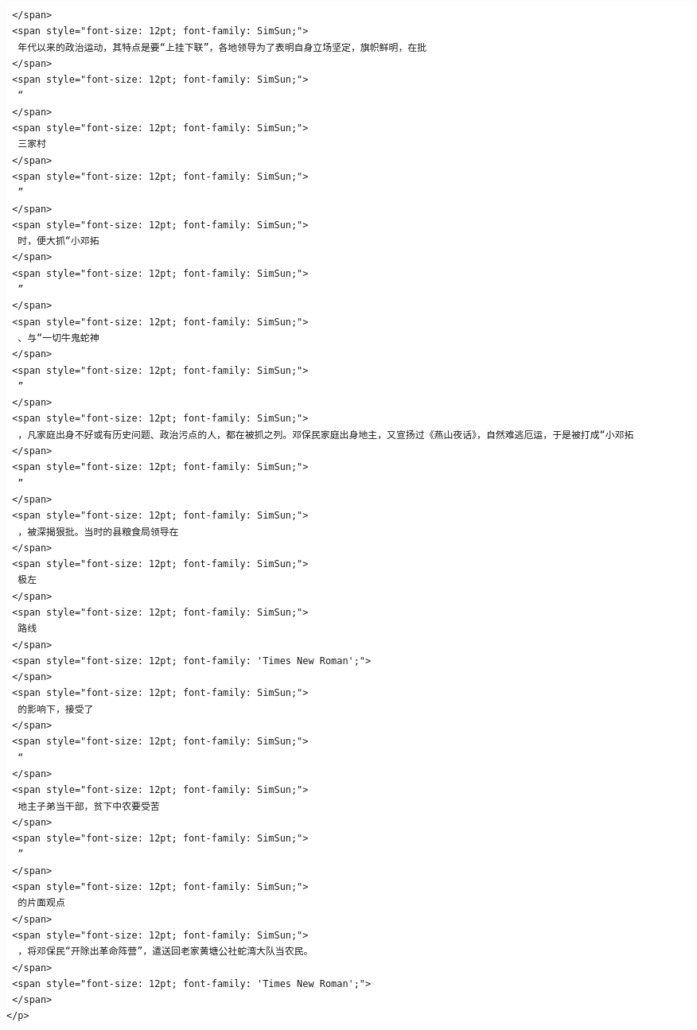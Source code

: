      </span>
     <span style="font-size: 12pt; font-family: SimSun;">
      年代以来的政治运动，其特点是要“上挂下联”，各地领导为了表明自身立场坚定，旗帜鲜明，在批
     </span>
     <span style="font-size: 12pt; font-family: SimSun;">
      “
     </span>
     <span style="font-size: 12pt; font-family: SimSun;">
      三家村
     </span>
     <span style="font-size: 12pt; font-family: SimSun;">
      ”
     </span>
     <span style="font-size: 12pt; font-family: SimSun;">
      时，便大抓“小邓拓
     </span>
     <span style="font-size: 12pt; font-family: SimSun;">
      ”
     </span>
     <span style="font-size: 12pt; font-family: SimSun;">
      、与“一切牛鬼蛇神
     </span>
     <span style="font-size: 12pt; font-family: SimSun;">
      ”
     </span>
     <span style="font-size: 12pt; font-family: SimSun;">
      ，凡家庭出身不好或有历史问题、政治污点的人，都在被抓之列。邓保民家庭出身地主，又宣扬过《燕山夜话》，自然难逃厄运，于是被打成“小邓拓
     </span>
     <span style="font-size: 12pt; font-family: SimSun;">
      ”
     </span>
     <span style="font-size: 12pt; font-family: SimSun;">
      ，被深揭狠批。当时的县粮食局领导在
     </span>
     <span style="font-size: 12pt; font-family: SimSun;">
      极左
     </span>
     <span style="font-size: 12pt; font-family: SimSun;">
      路线
     </span>
     <span style="font-size: 12pt; font-family: 'Times New Roman';">
     </span>
     <span style="font-size: 12pt; font-family: SimSun;">
      的影响下，接受了
     </span>
     <span style="font-size: 12pt; font-family: SimSun;">
      “
     </span>
     <span style="font-size: 12pt; font-family: SimSun;">
      地主子弟当干部，贫下中农要受苦
     </span>
     <span style="font-size: 12pt; font-family: SimSun;">
      ”
     </span>
     <span style="font-size: 12pt; font-family: SimSun;">
      的片面观点
     </span>
     <span style="font-size: 12pt; font-family: SimSun;">
      ，将邓保民“开除出革命阵营”，遣送回老家黄塘公社蛇湾大队当农民。
     </span>
     <span style="font-size: 12pt; font-family: 'Times New Roman';">
     </span>
    </p>